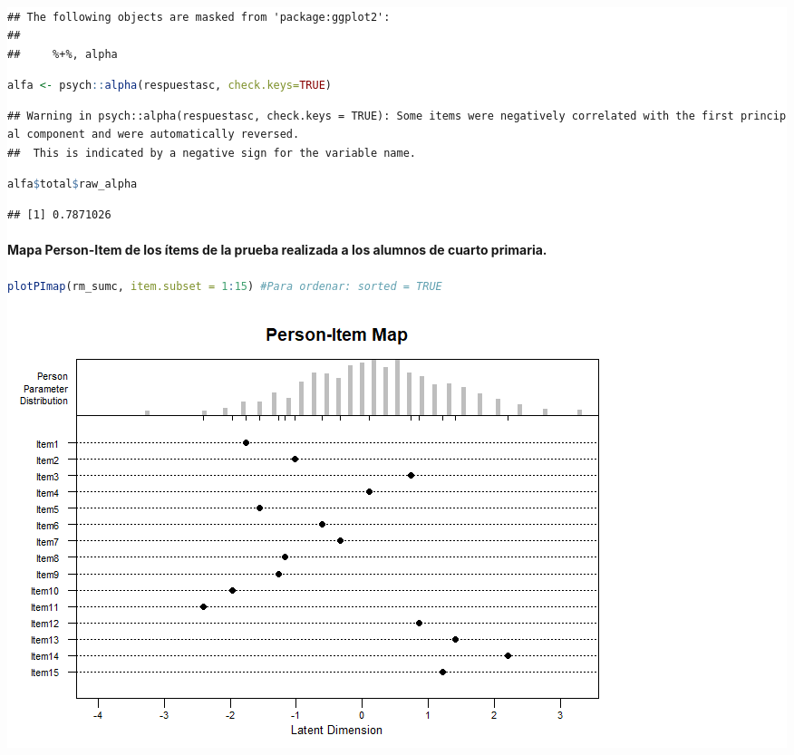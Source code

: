     ## The following objects are masked from 'package:ggplot2':
    ## 
    ##     %+%, alpha

``` r
alfa <- psych::alpha(respuestasc, check.keys=TRUE)
```

    ## Warning in psych::alpha(respuestasc, check.keys = TRUE): Some items were negatively correlated with the first principal component and were automatically reversed.
    ##  This is indicated by a negative sign for the variable name.

``` r
alfa$total$raw_alpha
```

    ## [1] 0.7871026

#### Mapa Person-Item de los ítems de la prueba realizada a los alumnos de cuarto primaria.

``` r
plotPImap(rm_sumc, item.subset = 1:15) #Para ordenar: sorted = TRUE
```

![](analisis_items_files/figure-gfm/unnamed-chunk-9-1.png)
